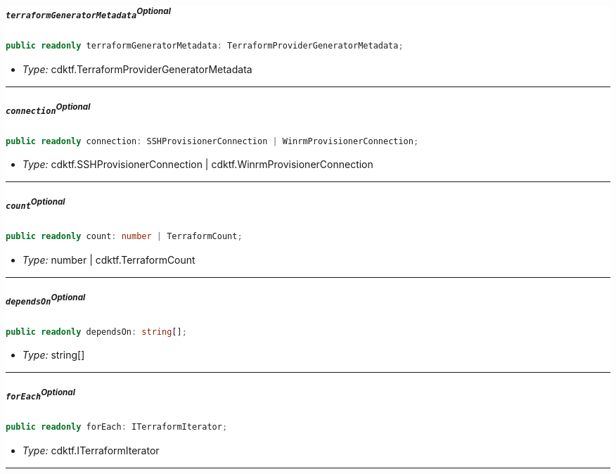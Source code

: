 ##### `terraformGeneratorMetadata`<sup>Optional</sup> <a name="terraformGeneratorMetadata" id="rhizo-co-terraform-provider-oci.dataSafeDatabaseSecurityConfig.DataSafeDatabaseSecurityConfig.property.terraformGeneratorMetadata"></a>

```typescript
public readonly terraformGeneratorMetadata: TerraformProviderGeneratorMetadata;
```

- *Type:* cdktf.TerraformProviderGeneratorMetadata

---

##### `connection`<sup>Optional</sup> <a name="connection" id="rhizo-co-terraform-provider-oci.dataSafeDatabaseSecurityConfig.DataSafeDatabaseSecurityConfig.property.connection"></a>

```typescript
public readonly connection: SSHProvisionerConnection | WinrmProvisionerConnection;
```

- *Type:* cdktf.SSHProvisionerConnection | cdktf.WinrmProvisionerConnection

---

##### `count`<sup>Optional</sup> <a name="count" id="rhizo-co-terraform-provider-oci.dataSafeDatabaseSecurityConfig.DataSafeDatabaseSecurityConfig.property.count"></a>

```typescript
public readonly count: number | TerraformCount;
```

- *Type:* number | cdktf.TerraformCount

---

##### `dependsOn`<sup>Optional</sup> <a name="dependsOn" id="rhizo-co-terraform-provider-oci.dataSafeDatabaseSecurityConfig.DataSafeDatabaseSecurityConfig.property.dependsOn"></a>

```typescript
public readonly dependsOn: string[];
```

- *Type:* string[]

---

##### `forEach`<sup>Optional</sup> <a name="forEach" id="rhizo-co-terraform-provider-oci.dataSafeDatabaseSecurityConfig.DataSafeDatabaseSecurityConfig.property.forEach"></a>

```typescript
public readonly forEach: ITerraformIterator;
```

- *Type:* cdktf.ITerraformIterator

---